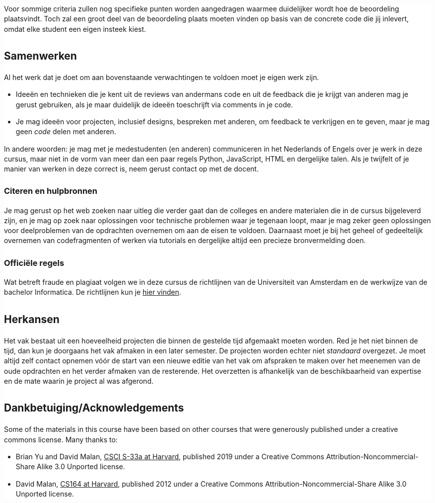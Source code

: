 Voor sommige criteria zullen nog specifieke punten worden aangedragen waarmee duidelijker wordt hoe de beoordeling plaatsvindt. Toch zal een groot deel van de beoordeling plaats moeten vinden op basis van de concrete code die jij inlevert, omdat elke student een eigen insteek kiest.

## Samenwerken

Al het werk dat je doet om aan bovenstaande verwachtingen te voldoen moet je eigen werk zijn.

- Ideeën en technieken die je kent uit de reviews van andermans code en uit de feedback die je krijgt van anderen mag je gerust gebruiken, als je maar duidelijk de ideeën toeschrijft via comments in je code.

- Je mag ideeën voor projecten, inclusief designs, bespreken met anderen, om feedback te verkrijgen en te geven, maar je mag geen _code_ delen met anderen.

In andere woorden: je mag met je medestudenten (en anderen) communiceren in het Nederlands of Engels over je werk in deze cursus, maar niet in de vorm van meer dan een paar regels Python, JavaScript, HTML en dergelijke talen. Als je twijfelt of je manier van werken in deze correct is, neem gerust contact op met de docent.

### Citeren en hulpbronnen

Je mag gerust op het web zoeken naar uitleg die verder gaat dan de colleges en andere materialen die in de cursus bijgeleverd zijn, en je mag op zoek naar oplossingen voor technische problemen waar je tegenaan loopt, maar je mag zeker geen oplossingen voor deelproblemen van de opdrachten overnemen om aan de eisen te voldoen. Daarnaast moet je bij het geheel of gedeeltelijk overnemen van codefragmenten of werken via tutorials en dergelijke altijd een precieze bronvermelding doen.

### Officiële regels

Wat betreft fraude en plagiaat volgen we in deze cursus de richtlijnen van de Universiteit van Amsterdam en de werkwijze van de bachelor Informatica. De richtlijnen kun je [hier vinden](http://student.uva.nl/az/a-z-lijst/a-z-lijst/content/folder/fraude-plagiaat-en-bronvermelding/plagiaat-en-fraude.html).

## Herkansen

Het vak bestaat uit een hoeveelheid projecten die binnen de gestelde tijd afgemaakt moeten worden. Red je het niet binnen de tijd, dan kun je doorgaans het vak afmaken in een later semester. De projecten worden echter niet _standaard_ overgezet. Je moet altijd zelf contact opnemen vóór de start van een nieuwe editie van het vak om afspraken te maken over het meenemen van de oude opdrachten en het verder afmaken van de resterende. Het overzetten is afhankelijk van de beschikbaarheid van expertise en de mate waarin je project al was afgerond.

## Dankbetuiging/Acknowledgements

Some of the materials in this course have been based on other courses that were generously published under a creative commons license. Many thanks to:

- Brian Yu and David Malan, [CSCI S-33a at Harvard](https://cs50.harvard.edu/extension/web/2019/spring/syllabus/), published 2019 under a Creative Commons Attribution-Noncommercial-Share Alike 3.0 Unported license.

- David Malan, [CS164 at Harvard](http://cs164.tv/2012/spring/), published 2012 under a Creative Commons Attribution-Noncommercial-Share Alike 3.0 Unported license.
